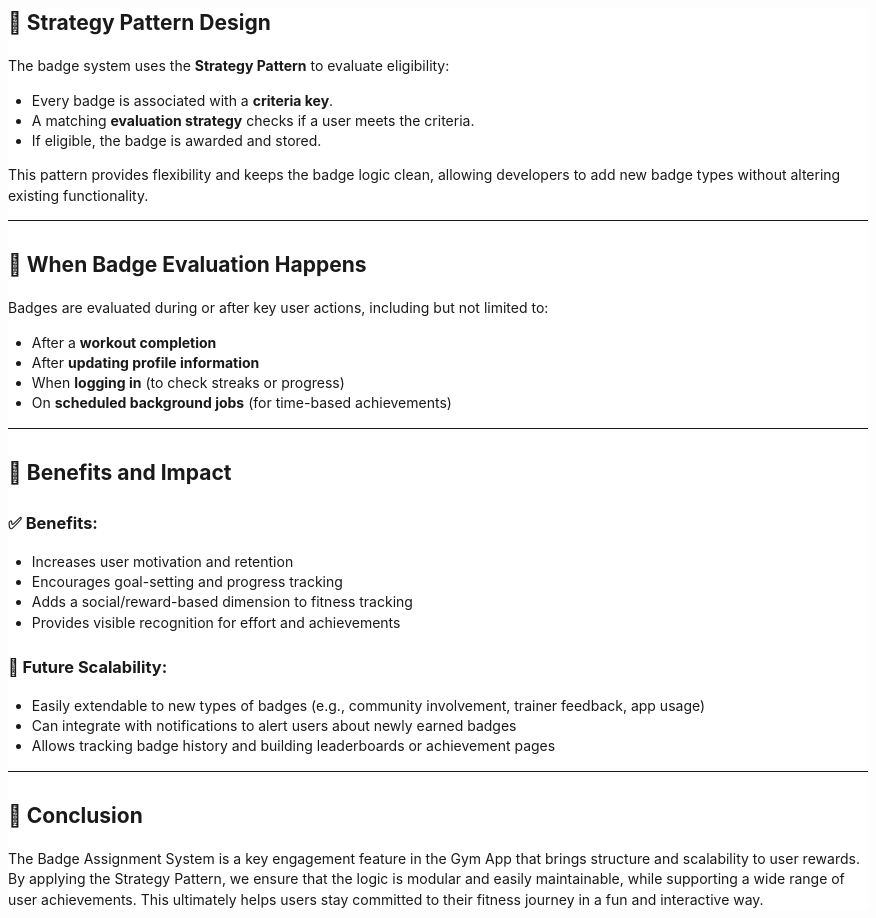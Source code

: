 ## 🧠 Strategy Pattern Design

The badge system uses the **Strategy Pattern** to evaluate eligibility:

- Every badge is associated with a **criteria key**.
- A matching **evaluation strategy** checks if a user meets the criteria.
- If eligible, the badge is awarded and stored.

This pattern provides flexibility and keeps the badge logic clean, allowing developers to add new badge types without altering existing functionality.

---

## 🔄 When Badge Evaluation Happens

Badges are evaluated during or after key user actions, including but not limited to:

- After a **workout completion**
- After **updating profile information**
- When **logging in** (to check streaks or progress)
- On **scheduled background jobs** (for time-based achievements)

---

## 🚀 Benefits and Impact

### ✅ Benefits:
- Increases user motivation and retention
- Encourages goal-setting and progress tracking
- Adds a social/reward-based dimension to fitness tracking
- Provides visible recognition for effort and achievements

### 🔮 Future Scalability:
- Easily extendable to new types of badges (e.g., community involvement, trainer feedback, app usage)
- Can integrate with notifications to alert users about newly earned badges
- Allows tracking badge history and building leaderboards or achievement pages

---

## 📌 Conclusion

The Badge Assignment System is a key engagement feature in the Gym App that brings structure and scalability to user rewards. By applying the Strategy Pattern, we ensure that the logic is modular and easily maintainable, while supporting a wide range of user achievements. This ultimately helps users stay committed to their fitness journey in a fun and interactive way.





